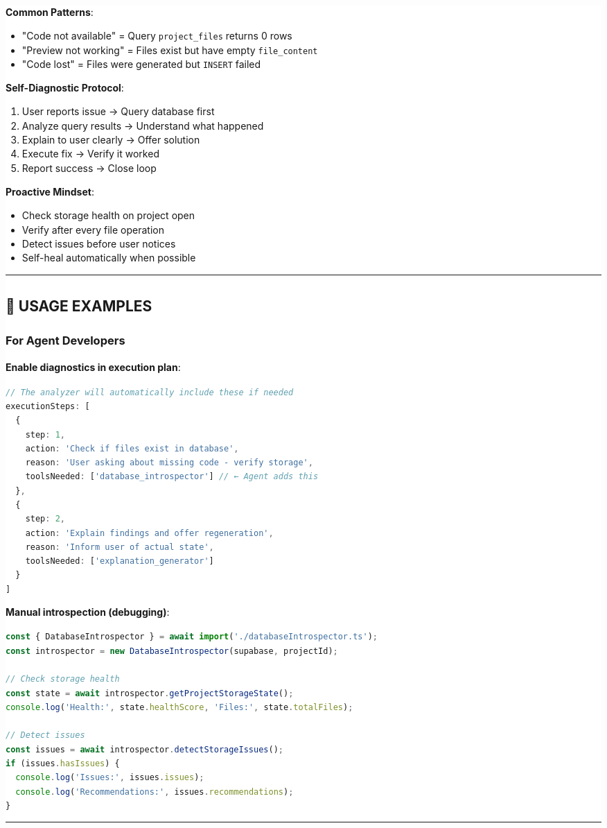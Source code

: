 **Common Patterns**:
- "Code not available" = Query `project_files` returns 0 rows
- "Preview not working" = Files exist but have empty `file_content`
- "Code lost" = Files were generated but `INSERT` failed

**Self-Diagnostic Protocol**:
1. User reports issue → Query database first
2. Analyze query results → Understand what happened
3. Explain to user clearly → Offer solution
4. Execute fix → Verify it worked
5. Report success → Close loop

**Proactive Mindset**:
- Check storage health on project open
- Verify after every file operation
- Detect issues before user notices
- Self-heal automatically when possible

---

## 🚀 USAGE EXAMPLES

### For Agent Developers

**Enable diagnostics in execution plan**:
```typescript
// The analyzer will automatically include these if needed
executionSteps: [
  {
    step: 1,
    action: 'Check if files exist in database',
    reason: 'User asking about missing code - verify storage',
    toolsNeeded: ['database_introspector'] // ← Agent adds this
  },
  {
    step: 2,
    action: 'Explain findings and offer regeneration',
    reason: 'Inform user of actual state',
    toolsNeeded: ['explanation_generator']
  }
]
```

**Manual introspection (debugging)**:
```typescript
const { DatabaseIntrospector } = await import('./databaseIntrospector.ts');
const introspector = new DatabaseIntrospector(supabase, projectId);

// Check storage health
const state = await introspector.getProjectStorageState();
console.log('Health:', state.healthScore, 'Files:', state.totalFiles);

// Detect issues
const issues = await introspector.detectStorageIssues();
if (issues.hasIssues) {
  console.log('Issues:', issues.issues);
  console.log('Recommendations:', issues.recommendations);
}
```

---